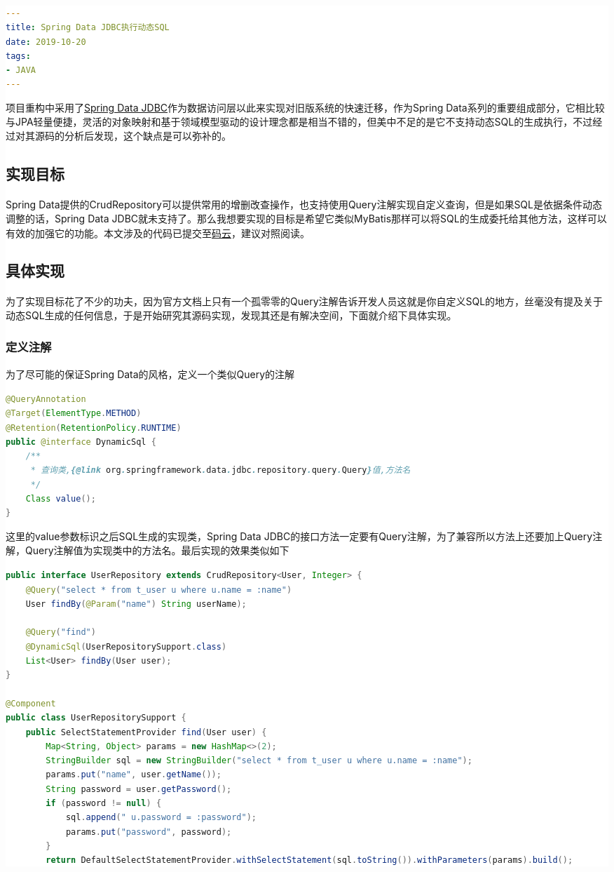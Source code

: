 ```yaml
---
title: Spring Data JDBC执行动态SQL
date: 2019-10-20
tags:
- JAVA
---
```

项目重构中采用了[Spring Data JDBC](https://spring.io/projects/spring-data-jdbc)作为数据访问层以此来实现对旧版系统的快速迁移，作为Spring Data系列的重要组成部分，它相比较与JPA轻量便捷，灵活的对象映射和基于领域模型驱动的设计理念都是相当不错的，但美中不足的是它不支持动态SQL的生成执行，不过经过对其源码的分析后发现，这个缺点是可以弥补的。

## 实现目标

Spring Data提供的CrudRepository可以提供常用的增删改查操作，也支持使用Query注解实现自定义查询，但是如果SQL是依据条件动态调整的话，Spring Data JDBC就未支持了。那么我想要实现的目标是希望它类似MyBatis那样可以将SQL的生成委托给其他方法，这样可以有效的加强它的功能。本文涉及的代码已提交至[码云](https://gitee.com/wutianjue/blog_toss/tree/master/spring-data-jdbc-dynamic)，建议对照阅读。

## 具体实现

为了实现目标花了不少的功夫，因为官方文档上只有一个孤零零的Query注解告诉开发人员这就是你自定义SQL的地方，丝毫没有提及关于动态SQL生成的任何信息，于是开始研究其源码实现，发现其还是有解决空间，下面就介绍下具体实现。

### 定义注解

为了尽可能的保证Spring Data的风格，定义一个类似Query的注解

```java
@QueryAnnotation
@Target(ElementType.METHOD)
@Retention(RetentionPolicy.RUNTIME)
public @interface DynamicSql {
    /**
     * 查询类,{@link org.springframework.data.jdbc.repository.query.Query}值,方法名
     */
    Class value();
}
```

这里的value参数标识之后SQL生成的实现类，Spring Data JDBC的接口方法一定要有Query注解，为了兼容所以方法上还要加上Query注解，Query注解值为实现类中的方法名。最后实现的效果类似如下

```java
public interface UserRepository extends CrudRepository<User, Integer> {
    @Query("select * from t_user u where u.name = :name")
    User findBy(@Param("name") String userName);

    @Query("find")
    @DynamicSql(UserRepositorySupport.class)
    List<User> findBy(User user);
}

@Component
public class UserRepositorySupport {
    public SelectStatementProvider find(User user) {
        Map<String, Object> params = new HashMap<>(2);
        StringBuilder sql = new StringBuilder("select * from t_user u where u.name = :name");
        params.put("name", user.getName());
        String password = user.getPassword();
        if (password != null) {
            sql.append(" u.password = :password");
            params.put("password", password);
        }
        return DefaultSelectStatementProvider.withSelectStatement(sql.toString()).withParameters(params).build();
```